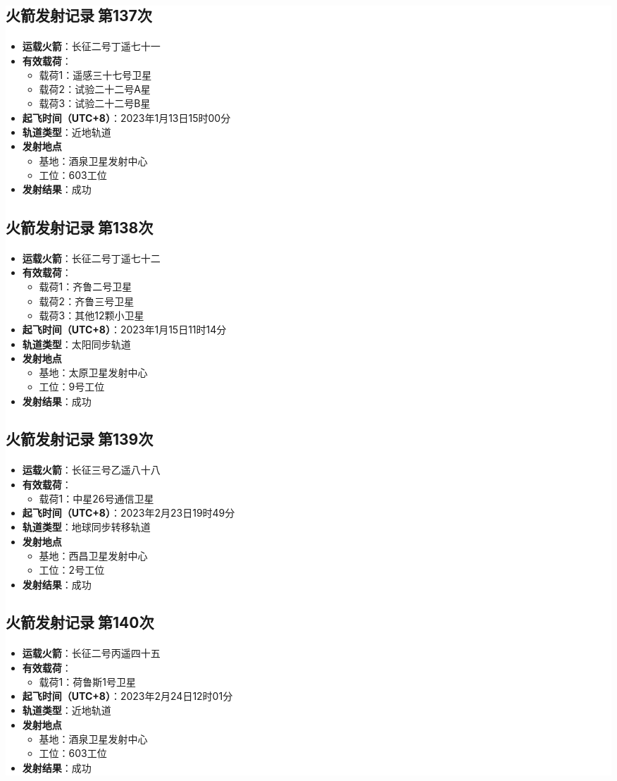 ## 火箭发射记录 第137次
- **运载火箭**：长征二号丁遥七十一
- **有效载荷**：
  - 载荷1：遥感三十七号卫星
  - 载荷2：试验二十二号A星
  - 载荷3：试验二十二号B星
- **起飞时间（UTC+8）**：2023年1月13日15时00分
- **轨道类型**：近地轨道
- **发射地点**
  - 基地：酒泉卫星发射中心
  - 工位：603工位
- **发射结果**：成功

## 火箭发射记录 第138次
- **运载火箭**：长征二号丁遥七十二
- **有效载荷**：
  - 载荷1：齐鲁二号卫星
  - 载荷2：齐鲁三号卫星
  - 载荷3：其他12颗小卫星
- **起飞时间（UTC+8）**：2023年1月15日11时14分
- **轨道类型**：太阳同步轨道
- **发射地点**
  - 基地：太原卫星发射中心
  - 工位：9号工位
- **发射结果**：成功

## 火箭发射记录 第139次
- **运载火箭**：长征三号乙遥八十八
- **有效载荷**：
  - 载荷1：中星26号通信卫星
- **起飞时间（UTC+8）**：2023年2月23日19时49分
- **轨道类型**：地球同步转移轨道
- **发射地点**
  - 基地：西昌卫星发射中心
  - 工位：2号工位
- **发射结果**：成功

## 火箭发射记录 第140次
- **运载火箭**：长征二号丙遥四十五
- **有效载荷**：
  - 载荷1：荷鲁斯1号卫星
- **起飞时间（UTC+8）**：2023年2月24日12时01分
- **轨道类型**：近地轨道
- **发射地点**
  - 基地：酒泉卫星发射中心
  - 工位：603工位
- **发射结果**：成功
